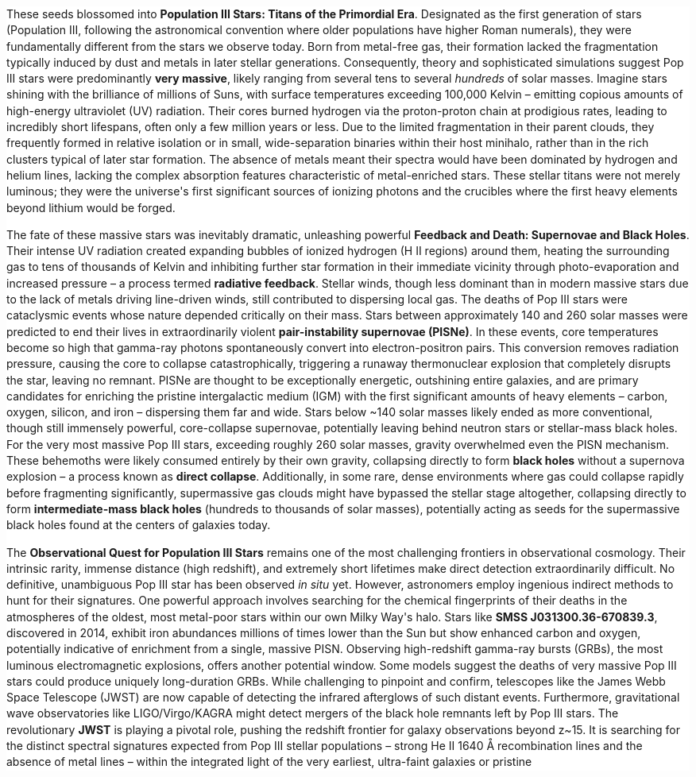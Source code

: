 These seeds blossomed into **Population III Stars: Titans of the Primordial Era**. Designated as the first generation of stars (Population III, following the astronomical convention where older populations have higher Roman numerals), they were fundamentally different from the stars we observe today. Born from metal-free gas, their formation lacked the fragmentation typically induced by dust and metals in later stellar generations. Consequently, theory and sophisticated simulations suggest Pop III stars were predominantly **very massive**, likely ranging from several tens to several *hundreds* of solar masses. Imagine stars shining with the brilliance of millions of Suns, with surface temperatures exceeding 100,000 Kelvin – emitting copious amounts of high-energy ultraviolet (UV) radiation. Their cores burned hydrogen via the proton-proton chain at prodigious rates, leading to incredibly short lifespans, often only a few million years or less. Due to the limited fragmentation in their parent clouds, they frequently formed in relative isolation or in small, wide-separation binaries within their host minihalo, rather than in the rich clusters typical of later star formation. The absence of metals meant their spectra would have been dominated by hydrogen and helium lines, lacking the complex absorption features characteristic of metal-enriched stars. These stellar titans were not merely luminous; they were the universe's first significant sources of ionizing photons and the crucibles where the first heavy elements beyond lithium would be forged.

The fate of these massive stars was inevitably dramatic, unleashing powerful **Feedback and Death: Supernovae and Black Holes**. Their intense UV radiation created expanding bubbles of ionized hydrogen (H II regions) around them, heating the surrounding gas to tens of thousands of Kelvin and inhibiting further star formation in their immediate vicinity through photo-evaporation and increased pressure – a process termed **radiative feedback**. Stellar winds, though less dominant than in modern massive stars due to the lack of metals driving line-driven winds, still contributed to dispersing local gas. The deaths of Pop III stars were cataclysmic events whose nature depended critically on their mass. Stars between approximately 140 and 260 solar masses were predicted to end their lives in extraordinarily violent **pair-instability supernovae (PISNe)**. In these events, core temperatures become so high that gamma-ray photons spontaneously convert into electron-positron pairs. This conversion removes radiation pressure, causing the core to collapse catastrophically, triggering a runaway thermonuclear explosion that completely disrupts the star, leaving no remnant. PISNe are thought to be exceptionally energetic, outshining entire galaxies, and are primary candidates for enriching the pristine intergalactic medium (IGM) with the first significant amounts of heavy elements – carbon, oxygen, silicon, and iron – dispersing them far and wide. Stars below ~140 solar masses likely ended as more conventional, though still immensely powerful, core-collapse supernovae, potentially leaving behind neutron stars or stellar-mass black holes. For the very most massive Pop III stars, exceeding roughly 260 solar masses, gravity overwhelmed even the PISN mechanism. These behemoths were likely consumed entirely by their own gravity, collapsing directly to form **black holes** without a supernova explosion – a process known as **direct collapse**. Additionally, in some rare, dense environments where gas could collapse rapidly before fragmenting significantly, supermassive gas clouds might have bypassed the stellar stage altogether, collapsing directly to form **intermediate-mass black holes** (hundreds to thousands of solar masses), potentially acting as seeds for the supermassive black holes found at the centers of galaxies today.

The **Observational Quest for Population III Stars** remains one of the most challenging frontiers in observational cosmology. Their intrinsic rarity, immense distance (high redshift), and extremely short lifetimes make direct detection extraordinarily difficult. No definitive, unambiguous Pop III star has been observed *in situ* yet. However, astronomers employ ingenious indirect methods to hunt for their signatures. One powerful approach involves searching for the chemical fingerprints of their deaths in the atmospheres of the oldest, most metal-poor stars within our own Milky Way's halo. Stars like **SMSS J031300.36-670839.3**, discovered in 2014, exhibit iron abundances millions of times lower than the Sun but show enhanced carbon and oxygen, potentially indicative of enrichment from a single, massive PISN. Observing high-redshift gamma-ray bursts (GRBs), the most luminous electromagnetic explosions, offers another potential window. Some models suggest the deaths of very massive Pop III stars could produce uniquely long-duration GRBs. While challenging to pinpoint and confirm, telescopes like the James Webb Space Telescope (JWST) are now capable of detecting the infrared afterglows of such distant events. Furthermore, gravitational wave observatories like LIGO/Virgo/KAGRA might detect mergers of the black hole remnants left by Pop III stars. The revolutionary **JWST** is playing a pivotal role, pushing the redshift frontier for galaxy observations beyond z~15. It is searching for the distinct spectral signatures expected from Pop III stellar populations – strong He II 1640 Å recombination lines and the absence of metal lines – within the integrated light of the very earliest, ultra-faint galaxies or pristine
